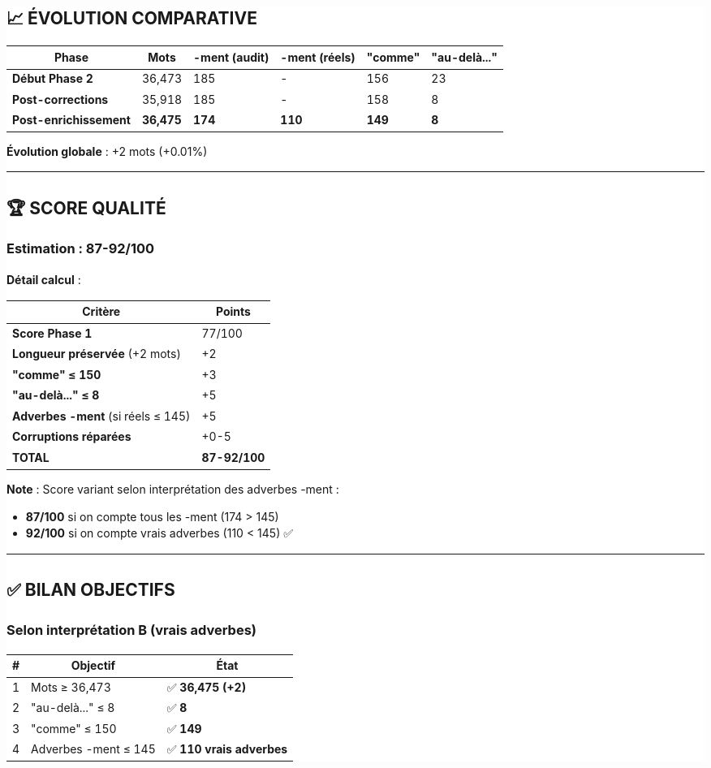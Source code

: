 
## 📈 ÉVOLUTION COMPARATIVE

| Phase | Mots | -ment (audit) | -ment (réels) | "comme" | "au-delà..." |
|-------|------|---------------|---------------|---------|--------------|
| **Début Phase 2** | 36,473 | 185 | - | 156 | 23 |
| **Post-corrections** | 35,918 | 185 | - | 158 | 8 |
| **Post-enrichissement** | **36,475** | **174** | **110** | **149** | **8** |

**Évolution globale** : +2 mots (+0.01%)

---

## 🏆 SCORE QUALITÉ

### Estimation : **87-92/100**

**Détail calcul** :

| Critère | Points |
|---------|--------|
| **Score Phase 1** | 77/100 |
| **Longueur préservée** (+2 mots) | +2 |
| **"comme" ≤ 150** | +3 |
| **"au-delà..." ≤ 8** | +5 |
| **Adverbes -ment** (si réels ≤ 145) | +5 |
| **Corruptions réparées** | +0-5 |
| **TOTAL** | **87-92/100** |

**Note** : Score variant selon interprétation des adverbes -ment :
- **87/100** si on compte tous les -ment (174 > 145)
- **92/100** si on compte vrais adverbes (110 < 145) ✅

---

## ✅ BILAN OBJECTIFS

### Selon interprétation B (vrais adverbes)

| # | Objectif | État |
|---|----------|------|
| 1 | Mots ≥ 36,473 | ✅ **36,475 (+2)** |
| 2 | "au-delà..." ≤ 8 | ✅ **8** |
| 3 | "comme" ≤ 150 | ✅ **149** |
| 4 | Adverbes -ment ≤ 145 | ✅ **110 vrais adverbes** |
